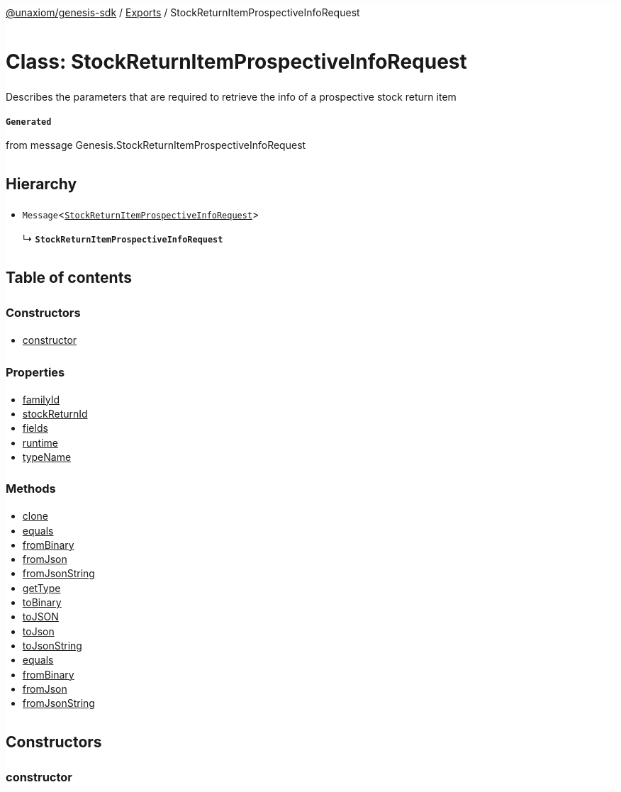 [@unaxiom/genesis-sdk](../README.md) / [Exports](../modules.md) / StockReturnItemProspectiveInfoRequest

# Class: StockReturnItemProspectiveInfoRequest

Describes the parameters that are required to retrieve the info of a prospective stock return item

**`Generated`**

from message Genesis.StockReturnItemProspectiveInfoRequest

## Hierarchy

- `Message`<[`StockReturnItemProspectiveInfoRequest`](StockReturnItemProspectiveInfoRequest.md)\>

  ↳ **`StockReturnItemProspectiveInfoRequest`**

## Table of contents

### Constructors

- [constructor](StockReturnItemProspectiveInfoRequest.md#constructor)

### Properties

- [familyId](StockReturnItemProspectiveInfoRequest.md#familyid)
- [stockReturnId](StockReturnItemProspectiveInfoRequest.md#stockreturnid)
- [fields](StockReturnItemProspectiveInfoRequest.md#fields)
- [runtime](StockReturnItemProspectiveInfoRequest.md#runtime)
- [typeName](StockReturnItemProspectiveInfoRequest.md#typename)

### Methods

- [clone](StockReturnItemProspectiveInfoRequest.md#clone)
- [equals](StockReturnItemProspectiveInfoRequest.md#equals)
- [fromBinary](StockReturnItemProspectiveInfoRequest.md#frombinary)
- [fromJson](StockReturnItemProspectiveInfoRequest.md#fromjson)
- [fromJsonString](StockReturnItemProspectiveInfoRequest.md#fromjsonstring)
- [getType](StockReturnItemProspectiveInfoRequest.md#gettype)
- [toBinary](StockReturnItemProspectiveInfoRequest.md#tobinary)
- [toJSON](StockReturnItemProspectiveInfoRequest.md#tojson)
- [toJson](StockReturnItemProspectiveInfoRequest.md#tojson-1)
- [toJsonString](StockReturnItemProspectiveInfoRequest.md#tojsonstring)
- [equals](StockReturnItemProspectiveInfoRequest.md#equals-1)
- [fromBinary](StockReturnItemProspectiveInfoRequest.md#frombinary-1)
- [fromJson](StockReturnItemProspectiveInfoRequest.md#fromjson-1)
- [fromJsonString](StockReturnItemProspectiveInfoRequest.md#fromjsonstring-1)

## Constructors

### constructor
